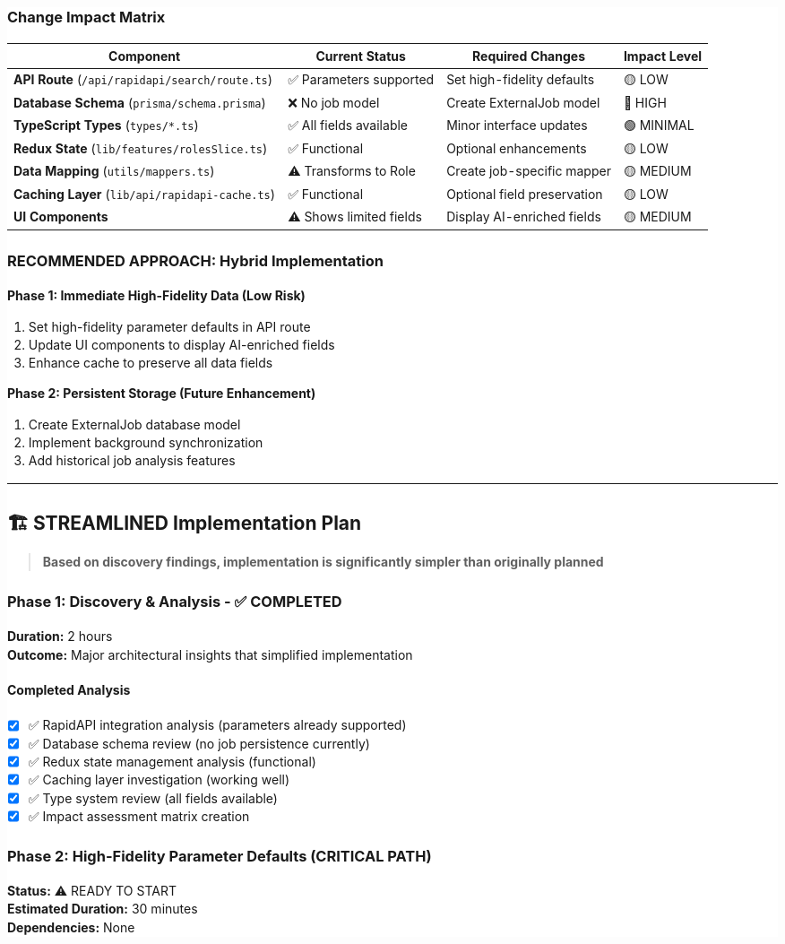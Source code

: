 ### Change Impact Matrix

| Component | Current Status | Required Changes | Impact Level |
|-----------|---------------|------------------|--------------|
| **API Route** (`/api/rapidapi/search/route.ts`) | ✅ Parameters supported | Set high-fidelity defaults | 🟡 LOW |
| **Database Schema** (`prisma/schema.prisma`) | ❌ No job model | Create ExternalJob model | 🔴 HIGH |
| **TypeScript Types** (`types/*.ts`) | ✅ All fields available | Minor interface updates | 🟢 MINIMAL |
| **Redux State** (`lib/features/rolesSlice.ts`) | ✅ Functional | Optional enhancements | 🟡 LOW |
| **Data Mapping** (`utils/mappers.ts`) | ⚠️ Transforms to Role | Create job-specific mapper | 🟡 MEDIUM |
| **Caching Layer** (`lib/api/rapidapi-cache.ts`) | ✅ Functional | Optional field preservation | 🟡 LOW |
| **UI Components** | ⚠️ Shows limited fields | Display AI-enriched fields | 🟡 MEDIUM |

### **RECOMMENDED APPROACH: Hybrid Implementation**

**Phase 1: Immediate High-Fidelity Data (Low Risk)**
1. Set high-fidelity parameter defaults in API route
2. Update UI components to display AI-enriched fields
3. Enhance cache to preserve all data fields

**Phase 2: Persistent Storage (Future Enhancement)**
1. Create ExternalJob database model
2. Implement background synchronization
3. Add historical job analysis features

---

## 🏗️ STREAMLINED Implementation Plan

> **Based on discovery findings, implementation is significantly simpler than originally planned**

### Phase 1: Discovery & Analysis - ✅ COMPLETED
**Duration:** 2 hours  
**Outcome:** Major architectural insights that simplified implementation

#### Completed Analysis
- [x] ✅ RapidAPI integration analysis (parameters already supported)
- [x] ✅ Database schema review (no job persistence currently)
- [x] ✅ Redux state management analysis (functional)
- [x] ✅ Caching layer investigation (working well)
- [x] ✅ Type system review (all fields available)
- [x] ✅ Impact assessment matrix creation

### Phase 2: High-Fidelity Parameter Defaults (CRITICAL PATH)
**Status:** ⚠️ READY TO START  
**Estimated Duration:** 30 minutes  
**Dependencies:** None  
